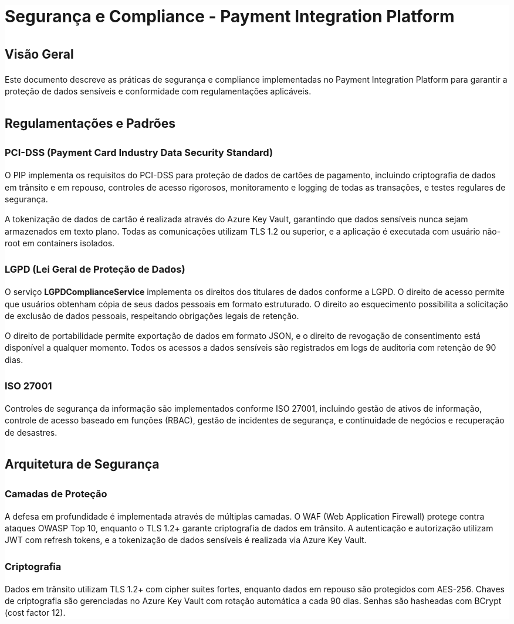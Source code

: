 # Segurança e Compliance - Payment Integration Platform

## Visão Geral

Este documento descreve as práticas de segurança e compliance implementadas no Payment Integration Platform para garantir a proteção de dados sensíveis e conformidade com regulamentações aplicáveis.

## Regulamentações e Padrões

### PCI-DSS (Payment Card Industry Data Security Standard)

O PIP implementa os requisitos do PCI-DSS para proteção de dados de cartões de pagamento, incluindo criptografia de dados em trânsito e em repouso, controles de acesso rigorosos, monitoramento e logging de todas as transações, e testes regulares de segurança.

A tokenização de dados de cartão é realizada através do Azure Key Vault, garantindo que dados sensíveis nunca sejam armazenados em texto plano. Todas as comunicações utilizam TLS 1.2 ou superior, e a aplicação é executada com usuário não-root em containers isolados.

### LGPD (Lei Geral de Proteção de Dados)

O serviço **LGPDComplianceService** implementa os direitos dos titulares de dados conforme a LGPD. O direito de acesso permite que usuários obtenham cópia de seus dados pessoais em formato estruturado. O direito ao esquecimento possibilita a solicitação de exclusão de dados pessoais, respeitando obrigações legais de retenção.

O direito de portabilidade permite exportação de dados em formato JSON, e o direito de revogação de consentimento está disponível a qualquer momento. Todos os acessos a dados sensíveis são registrados em logs de auditoria com retenção de 90 dias.

### ISO 27001

Controles de segurança da informação são implementados conforme ISO 27001, incluindo gestão de ativos de informação, controle de acesso baseado em funções (RBAC), gestão de incidentes de segurança, e continuidade de negócios e recuperação de desastres.

## Arquitetura de Segurança

### Camadas de Proteção

A defesa em profundidade é implementada através de múltiplas camadas. O WAF (Web Application Firewall) protege contra ataques OWASP Top 10, enquanto o TLS 1.2+ garante criptografia de dados em trânsito. A autenticação e autorização utilizam JWT com refresh tokens, e a tokenização de dados sensíveis é realizada via Azure Key Vault.

### Criptografia

Dados em trânsito utilizam TLS 1.2+ com cipher suites fortes, enquanto dados em repouso são protegidos com AES-256. Chaves de criptografia são gerenciadas no Azure Key Vault com rotação automática a cada 90 dias. Senhas são hasheadas com BCrypt (cost factor 12).
